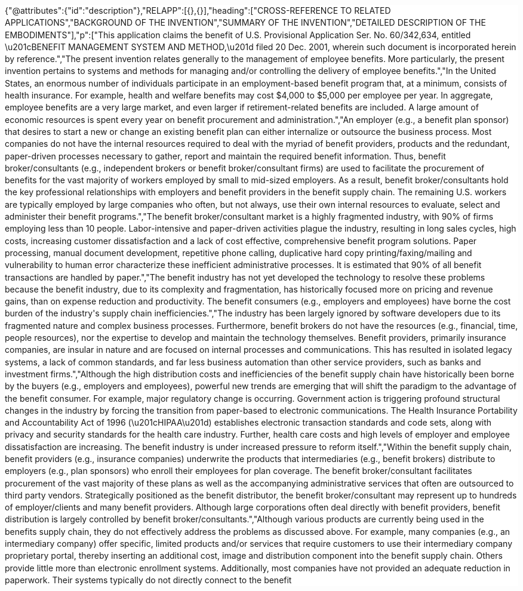 {"@attributes":{"id":"description"},"RELAPP":[{},{}],"heading":["CROSS-REFERENCE TO RELATED APPLICATIONS","BACKGROUND OF THE INVENTION","SUMMARY OF THE INVENTION","DETAILED DESCRIPTION OF THE EMBODIMENTS"],"p":["This application claims the benefit of U.S. Provisional Application Ser. No. 60\/342,634, entitled \u201cBENEFIT MANAGEMENT SYSTEM AND METHOD,\u201d filed 20 Dec. 2001, wherein such document is incorporated herein by reference.","The present invention relates generally to the management of employee benefits. More particularly, the present invention pertains to systems and methods for managing and\/or controlling the delivery of employee benefits.","In the United States, an enormous number of individuals participate in an employment-based benefit program that, at a minimum, consists of health insurance. For example, health and welfare benefits may cost $4,000 to $5,000 per employee per year. In aggregate, employee benefits are a very large market, and even larger if retirement-related benefits are included. A large amount of economic resources is spent every year on benefit procurement and administration.","An employer (e.g., a benefit plan sponsor) that desires to start a new or change an existing benefit plan can either internalize or outsource the business process. Most companies do not have the internal resources required to deal with the myriad of benefit providers, products and the redundant, paper-driven processes necessary to gather, report and maintain the required benefit information. Thus, benefit broker\/consultants (e.g., independent brokers or benefit broker\/consultant firms) are used to facilitate the procurement of benefits for the vast majority of workers employed by small to mid-sized employers. As a result, benefit broker\/consultants hold the key professional relationships with employers and benefit providers in the benefit supply chain. The remaining U.S. workers are typically employed by large companies who often, but not always, use their own internal resources to evaluate, select and administer their benefit programs.","The benefit broker\/consultant market is a highly fragmented industry, with 90% of firms employing less than 10 people. Labor-intensive and paper-driven activities plague the industry, resulting in long sales cycles, high costs, increasing customer dissatisfaction and a lack of cost effective, comprehensive benefit program solutions. Paper processing, manual document development, repetitive phone calling, duplicative hard copy printing\/faxing\/mailing and vulnerability to human error characterize these inefficient administrative processes. It is estimated that 90% of all benefit transactions are handled by paper.","The benefit industry has not yet developed the technology to resolve these problems because the benefit industry, due to its complexity and fragmentation, has historically focused more on pricing and revenue gains, than on expense reduction and productivity. The benefit consumers (e.g., employers and employees) have borne the cost burden of the industry's supply chain inefficiencies.","The industry has been largely ignored by software developers due to its fragmented nature and complex business processes. Furthermore, benefit brokers do not have the resources (e.g., financial, time, people resources), nor the expertise to develop and maintain the technology themselves. Benefit providers, primarily insurance companies, are insular in nature and are focused on internal processes and communications. This has resulted in isolated legacy systems, a lack of common standards, and far less business automation than other service providers, such as banks and investment firms.","Although the high distribution costs and inefficiencies of the benefit supply chain have historically been borne by the buyers (e.g., employers and employees), powerful new trends are emerging that will shift the paradigm to the advantage of the benefit consumer. For example, major regulatory change is occurring. Government action is triggering profound structural changes in the industry by forcing the transition from paper-based to electronic communications. The Health Insurance Portability and Accountability Act of 1996 (\u201cHIPAA\u201d) establishes electronic transaction standards and code sets, along with privacy and security standards for the health care industry. Further, health care costs and high levels of employer and employee dissatisfaction are increasing. The benefit industry is under increased pressure to reform itself.","Within the benefit supply chain, benefit providers (e.g., insurance companies) underwrite the products that intermediaries (e.g., benefit brokers) distribute to employers (e.g., plan sponsors) who enroll their employees for plan coverage. The benefit broker\/consultant facilitates procurement of the vast majority of these plans as well as the accompanying administrative services that often are outsourced to third party vendors. Strategically positioned as the benefit distributor, the benefit broker\/consultant may represent up to hundreds of employer\/clients and many benefit providers. Although large corporations often deal directly with benefit providers, benefit distribution is largely controlled by benefit broker\/consultants.","Although various products are currently being used in the benefits supply chain, they do not effectively address the problems as discussed above. For example, many companies (e.g., an intermediary company) offer specific, limited products and\/or services that require customers to use their intermediary company proprietary portal, thereby inserting an additional cost, image and distribution component into the benefit supply chain. Others provide little more than electronic enrollment systems. Additionally, most companies have not provided an adequate reduction in paperwork. Their systems typically do not directly connect to the benefit